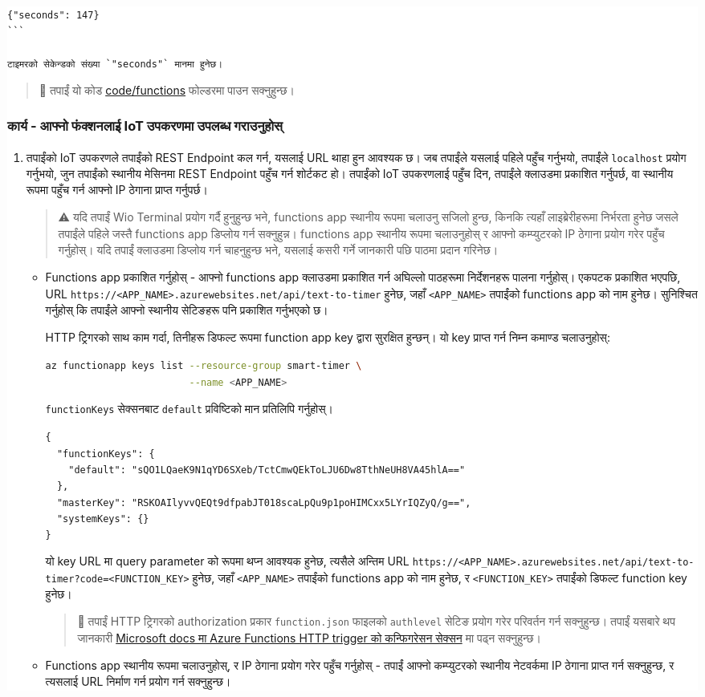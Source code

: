     {"seconds": 147}
    ```

    टाइमरको सेकेन्डको संख्या `"seconds"` मानमा हुनेछ।

> 💁 तपाईं यो कोड [code/functions](../../../../../6-consumer/lessons/2-language-understanding/code/functions) फोल्डरमा पाउन सक्नुहुन्छ।

### कार्य - आफ्नो फंक्शनलाई IoT उपकरणमा उपलब्ध गराउनुहोस्

1. तपाईंको IoT उपकरणले तपाईंको REST Endpoint कल गर्न, यसलाई URL थाहा हुन आवश्यक छ। जब तपाईंले यसलाई पहिले पहुँच गर्नुभयो, तपाईंले `localhost` प्रयोग गर्नुभयो, जुन तपाईंको स्थानीय मेसिनमा REST Endpoint पहुँच गर्न शोर्टकट हो। तपाईंको IoT उपकरणलाई पहुँच दिन, तपाईंले क्लाउडमा प्रकाशित गर्नुपर्छ, वा स्थानीय रूपमा पहुँच गर्न आफ्नो IP ठेगाना प्राप्त गर्नुपर्छ।

    > ⚠️ यदि तपाईं Wio Terminal प्रयोग गर्दै हुनुहुन्छ भने, functions app स्थानीय रूपमा चलाउनु सजिलो हुन्छ, किनकि त्यहाँ लाइब्रेरीहरूमा निर्भरता हुनेछ जसले तपाईंले पहिले जस्तै functions app डिप्लोय गर्न सक्नुहुन्न। functions app स्थानीय रूपमा चलाउनुहोस् र आफ्नो कम्प्युटरको IP ठेगाना प्रयोग गरेर पहुँच गर्नुहोस्। यदि तपाईं क्लाउडमा डिप्लोय गर्न चाहनुहुन्छ भने, यसलाई कसरी गर्ने जानकारी पछि पाठमा प्रदान गरिनेछ।

    * Functions app प्रकाशित गर्नुहोस् - आफ्नो functions app क्लाउडमा प्रकाशित गर्न अघिल्लो पाठहरूमा निर्देशनहरू पालना गर्नुहोस्। एकपटक प्रकाशित भएपछि, URL `https://<APP_NAME>.azurewebsites.net/api/text-to-timer` हुनेछ, जहाँ `<APP_NAME>` तपाईंको functions app को नाम हुनेछ। सुनिश्चित गर्नुहोस् कि तपाईंले आफ्नो स्थानीय सेटिङहरू पनि प्रकाशित गर्नुभएको छ।

      HTTP ट्रिगरको साथ काम गर्दा, तिनीहरू डिफल्ट रूपमा function app key द्वारा सुरक्षित हुन्छन्। यो key प्राप्त गर्न निम्न कमाण्ड चलाउनुहोस्:

      ```sh
      az functionapp keys list --resource-group smart-timer \
                               --name <APP_NAME>                               
      ```

      `functionKeys` सेक्सनबाट `default` प्रविष्टिको मान प्रतिलिपि गर्नुहोस्।

      ```output
      {
        "functionKeys": {
          "default": "sQO1LQaeK9N1qYD6SXeb/TctCmwQEkToLJU6Dw8TthNeUH8VA45hlA=="
        },
        "masterKey": "RSKOAIlyvvQEQt9dfpabJT018scaLpQu9p1poHIMCxx5LYrIQZyQ/g==",
        "systemKeys": {}
      }
      ```

      यो key URL मा query parameter को रूपमा थप्न आवश्यक हुनेछ, त्यसैले अन्तिम URL `https://<APP_NAME>.azurewebsites.net/api/text-to-timer?code=<FUNCTION_KEY>` हुनेछ, जहाँ `<APP_NAME>` तपाईंको functions app को नाम हुनेछ, र `<FUNCTION_KEY>` तपाईंको डिफल्ट function key हुनेछ।

      > 💁 तपाईं HTTP ट्रिगरको authorization प्रकार `function.json` फाइलको `authlevel` सेटिङ प्रयोग गरेर परिवर्तन गर्न सक्नुहुन्छ। तपाईं यसबारे थप जानकारी [Microsoft docs मा Azure Functions HTTP trigger को कन्फिगरेसन सेक्सन](https://docs.microsoft.com/azure/azure-functions/functions-bindings-http-webhook-trigger?WT.mc_id=academic-17441-jabenn&tabs=python#configuration) मा पढ्न सक्नुहुन्छ।

    * Functions app स्थानीय रूपमा चलाउनुहोस्, र IP ठेगाना प्रयोग गरेर पहुँच गर्नुहोस् - तपाईं आफ्नो कम्प्युटरको स्थानीय नेटवर्कमा IP ठेगाना प्राप्त गर्न सक्नुहुन्छ, र त्यसलाई URL निर्माण गर्न प्रयोग गर्न सक्नुहुन्छ।
